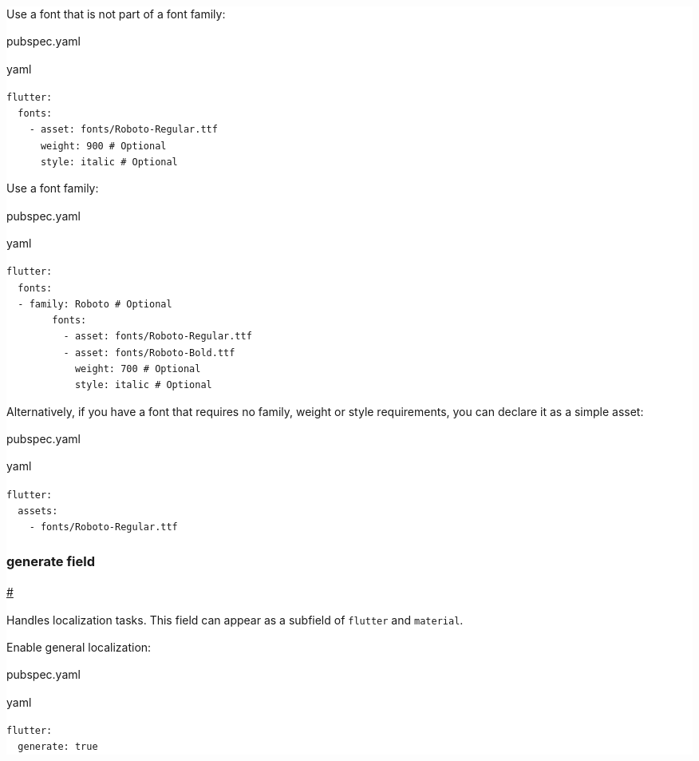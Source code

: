 Use a font that is not part of a font family:

pubspec.yaml

yaml

```
flutter:
  fonts:
    - asset: fonts/Roboto-Regular.ttf
      weight: 900 # Optional
      style: italic # Optional
```

Use a font family:

pubspec.yaml

yaml

```
flutter:
  fonts:
  - family: Roboto # Optional
        fonts:
          - asset: fonts/Roboto-Regular.ttf
          - asset: fonts/Roboto-Bold.ttf
            weight: 700 # Optional
            style: italic # Optional
```

Alternatively, if you have a font that requires no family, weight or style requirements, you can declare it as a simple asset:

pubspec.yaml

yaml

```
flutter:
  assets:
    - fonts/Roboto-Regular.ttf
```

### generate field

[#](#generate-field)

Handles localization tasks. This field can appear as a subfield of `flutter` and `material`.

Enable general localization:

pubspec.yaml

yaml

```
flutter:
  generate: true
```
